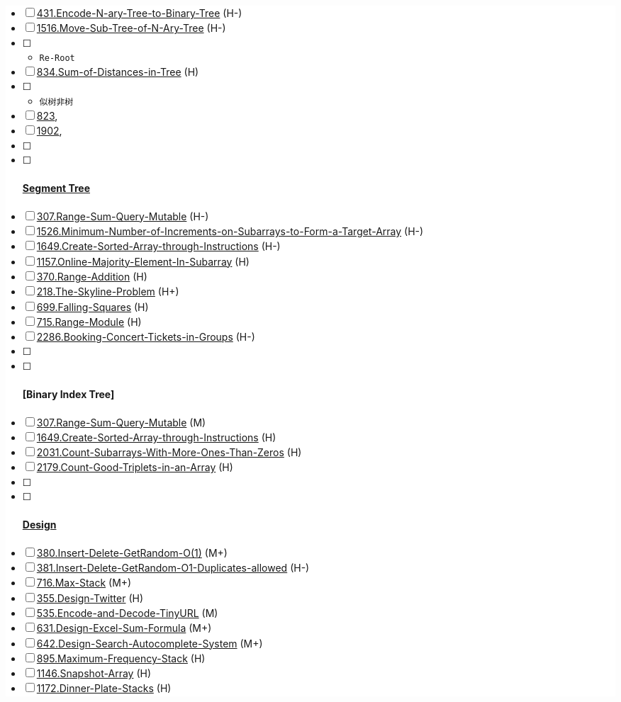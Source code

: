 - [ ] [431.Encode-N-ary-Tree-to-Binary-Tree](https://github.com/wisdompeak/LeetCode/tree/master/Tree/431.Encode-N-ary-Tree-to-Binary-Tree) (H-)  
- [ ] [1516.Move-Sub-Tree-of-N-Ary-Tree](https://github.com/wisdompeak/LeetCode/tree/master/Tree/1516.Move-Sub-Tree-of-N-Ary-Tree) (H-)  
- [ ] * ``Re-Root``    
- [ ] [834.Sum-of-Distances-in-Tree](https://github.com/wisdompeak/LeetCode/tree/master/Tree/834.Sum-of-Distances-in-Tree) (H)    
- [ ] * ``似树非树``    
- [ ] [823](https://github.com/wisdompeak/LeetCode/tree/master/Dynamic_Programming/823.Binary-Trees-With-Factors), 
- [ ] [1902](https://github.com/wisdompeak/LeetCode/tree/master/Tree/1902.Depth-of-BST-Given-Insertion-Order), 
- [ ] 
- [ ] #### [Segment Tree](https://github.com/wisdompeak/LeetCode/blob/master/Segment_Tree/)
- [ ] [307.Range-Sum-Query-Mutable](https://github.com/wisdompeak/LeetCode/blob/master/Segment_Tree/307.Range-Sum-Query-Mutable/) (H-)   
- [ ] [1526.Minimum-Number-of-Increments-on-Subarrays-to-Form-a-Target-Array](https://github.com/wisdompeak/LeetCode/tree/master/Greedy/1526.Minimum-Number-of-Increments-on-Subarrays-to-Form-a-Target-Array) (H-)  
- [ ] [1649.Create-Sorted-Array-through-Instructions](https://github.com/wisdompeak/LeetCode/tree/master/Divide_Conquer/1649.Create-Sorted-Array-through-Instructions) (H-)  
- [ ] [1157.Online-Majority-Element-In-Subarray](https://github.com/wisdompeak/LeetCode/tree/master/Binary_Search/1157.Online-Majority-Element-In-Subarray) (H)  
- [ ] [370.Range-Addition](https://github.com/wisdompeak/LeetCode/tree/master/Segment_Tree/370.Range-Addition) (H)   
- [ ] [218.The-Skyline-Problem](https://github.com/wisdompeak/LeetCode/blob/master/Segment_Tree/218.The-Skyline-Problem) (H+)   
- [ ] [699.Falling-Squares](https://github.com/wisdompeak/LeetCode/tree/master/Segment_Tree/699.Falling-Squares) (H)    
- [ ] [715.Range-Module](https://github.com/wisdompeak/LeetCode/tree/master/Segment_Tree/715.Range-Module) (H)    
- [ ] [2286.Booking-Concert-Tickets-in-Groups](https://github.com/wisdompeak/LeetCode/tree/master/Segment_Tree/2286.Booking-Concert-Tickets-in-Groups) (H-)    
- [ ] 
- [ ] #### [Binary Index Tree]
- [ ] [307.Range-Sum-Query-Mutable](https://github.com/wisdompeak/LeetCode/blob/master/Segment_Tree/307.Range-Sum-Query-Mutable/) (M)   
- [ ] [1649.Create-Sorted-Array-through-Instructions](https://github.com/wisdompeak/LeetCode/tree/master/Divide_Conquer/1649.Create-Sorted-Array-through-Instructions) (H)  
- [ ] [2031.Count-Subarrays-With-More-Ones-Than-Zeros](https://github.com/wisdompeak/LeetCode/tree/master/Segment_Tree/2031.Count-Subarrays-With-More-Ones-Than-Zeros) (H)    
- [ ] [2179.Count-Good-Triplets-in-an-Array](https://github.com/wisdompeak/LeetCode/tree/master/Segment_Tree/2179.Count-Good-Triplets-in-an-Array) (H)      
- [ ] 
- [ ] #### [Design](https://github.com/wisdompeak/LeetCode/tree/master/Design)
- [ ] [380.Insert-Delete-GetRandom-O(1)](https://github.com/wisdompeak/LeetCode/tree/master/Design/380.Insert-Delete-GetRandom-O-1/)  (M+)   
- [ ] [381.Insert-Delete-GetRandom-O1-Duplicates-allowed](https://github.com/wisdompeak/LeetCode/tree/master/Design/381.Insert-Delete-GetRandom-O1-Duplicates-allowed) (H-)   
- [ ] [716.Max-Stack](https://github.com/wisdompeak/LeetCode/tree/master/Design/716.Max-Stack) (M+)    
- [ ] [355.Design-Twitter](https://github.com/wisdompeak/LeetCode/tree/master/Design/355.Design-Twitter) (H)    
- [ ] [535.Encode-and-Decode-TinyURL](https://github.com/wisdompeak/LeetCode/tree/master/Design/535.Encode-and-Decode-TinyURL) (M)    
- [ ] [631.Design-Excel-Sum-Formula](https://github.com/wisdompeak/LeetCode/tree/master/Design/631.Design-Excel-Sum-Formula) (M+)    
- [ ] [642.Design-Search-Autocomplete-System](https://github.com/wisdompeak/LeetCode/tree/master/Design/642.Design-Search-Autocomplete-System) (M+)    
- [ ] [895.Maximum-Frequency-Stack](https://github.com/wisdompeak/LeetCode/tree/master/Design/895.Maximum-Frequency-Stack) (H)    
- [ ] [1146.Snapshot-Array](https://github.com/wisdompeak/LeetCode/tree/master/Design/1146.Snapshot-Array) (H)  
- [ ] [1172.Dinner-Plate-Stacks](https://github.com/wisdompeak/LeetCode/tree/master/Design/1172.Dinner-Plate-Stacks) (H)    